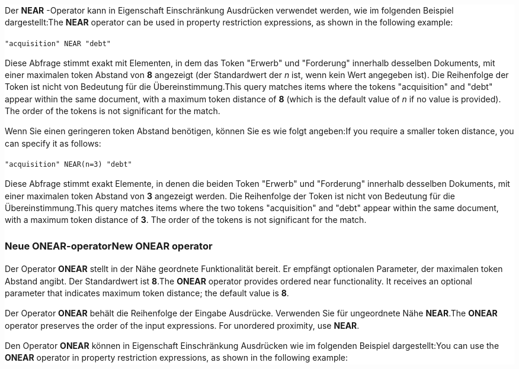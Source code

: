 <span data-ttu-id="9efab-168">Der **NEAR** -Operator kann in Eigenschaft Einschränkung Ausdrücken verwendet werden, wie im folgenden Beispiel dargestellt:</span><span class="sxs-lookup"><span data-stu-id="9efab-168">The **NEAR** operator can be used in property restriction expressions, as shown in the following example:</span></span>
  
    
    
 `"acquisition" NEAR "debt"`
  
    
    
<span data-ttu-id="9efab-p116">Diese Abfrage stimmt exakt mit Elementen, in dem das Token "Erwerb" und "Forderung" innerhalb desselben Dokuments, mit einer maximalen token Abstand von **8** angezeigt (der Standardwert der _n_ ist, wenn kein Wert angegeben ist). Die Reihenfolge der Token ist nicht von Bedeutung für die Übereinstimmung.</span><span class="sxs-lookup"><span data-stu-id="9efab-p116">This query matches items where the tokens "acquisition" and "debt" appear within the same document, with a maximum token distance of **8** (which is the default value of _n_ if no value is provided). The order of the tokens is not significant for the match.</span></span>
  
    
    
<span data-ttu-id="9efab-171">Wenn Sie einen geringeren token Abstand benötigen, können Sie es wie folgt angeben:</span><span class="sxs-lookup"><span data-stu-id="9efab-171">If you require a smaller token distance, you can specify it as follows:</span></span>
  
    
    
 `"acquisition" NEAR(n=3) "debt"`
  
    
    
<span data-ttu-id="9efab-p117">Diese Abfrage stimmt exakt Elemente, in denen die beiden Token "Erwerb" und "Forderung" innerhalb desselben Dokuments, mit einer maximalen token Abstand von **3** angezeigt werden. Die Reihenfolge der Token ist nicht von Bedeutung für die Übereinstimmung.</span><span class="sxs-lookup"><span data-stu-id="9efab-p117">This query matches items where the two tokens "acquisition" and "debt" appear within the same document, with a maximum token distance of **3**. The order of the tokens is not significant for the match.</span></span>
  
    
    

### <a name="new-onear-operator"></a><span data-ttu-id="9efab-174">Neue ONEAR-operator</span><span class="sxs-lookup"><span data-stu-id="9efab-174">New ONEAR operator</span></span>

<span data-ttu-id="9efab-p118">Der Operator **ONEAR** stellt in der Nähe geordnete Funktionalität bereit. Er empfängt optionalen Parameter, der maximalen token Abstand angibt. Der Standardwert ist **8**.</span><span class="sxs-lookup"><span data-stu-id="9efab-p118">The **ONEAR** operator provides ordered near functionality. It receives an optional parameter that indicates maximum token distance; the default value is **8**.</span></span>
  
    
    
<span data-ttu-id="9efab-p119">Der Operator **ONEAR** behält die Reihenfolge der Eingabe Ausdrücke. Verwenden Sie für ungeordnete Nähe **NEAR**.</span><span class="sxs-lookup"><span data-stu-id="9efab-p119">The **ONEAR** operator preserves the order of the input expressions. For unordered proximity, use **NEAR**.</span></span>
  
    
    
<span data-ttu-id="9efab-179">Den Operator **ONEAR** können in Eigenschaft Einschränkung Ausdrücken wie im folgenden Beispiel dargestellt:</span><span class="sxs-lookup"><span data-stu-id="9efab-179">You can use the **ONEAR** operator in property restriction expressions, as shown in the following example:</span></span>
  